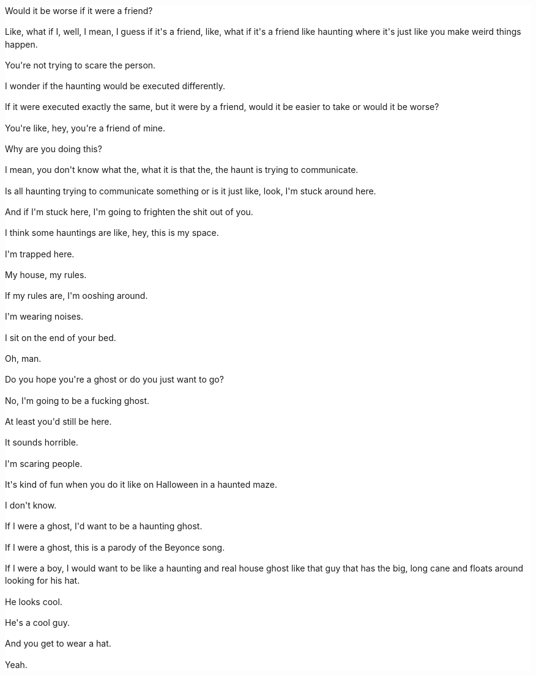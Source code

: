 Would it be worse if it were a friend?

Like, what if I, well, I mean, I guess if it's a friend, like, what if it's a friend like haunting where it's just like you make weird things happen.

You're not trying to scare the person.

I wonder if the haunting would be executed differently.

If it were executed exactly the same, but it were by a friend, would it be easier to take or would it be worse?

You're like, hey, you're a friend of mine.

Why are you doing this?

I mean, you don't know what the, what it is that the, the haunt is trying to communicate.

Is all haunting trying to communicate something or is it just like, look, I'm stuck around here.

And if I'm stuck here, I'm going to frighten the shit out of you.

I think some hauntings are like, hey, this is my space.

I'm trapped here.

My house, my rules.

If my rules are, I'm ooshing around.

I'm wearing noises.

I sit on the end of your bed.

Oh, man.

Do you hope you're a ghost or do you just want to go?

No, I'm going to be a fucking ghost.

At least you'd still be here.

It sounds horrible.

I'm scaring people.

It's kind of fun when you do it like on Halloween in a haunted maze.

I don't know.

If I were a ghost, I'd want to be a haunting ghost.

If I were a ghost, this is a parody of the Beyonce song.

If I were a boy, I would want to be like a haunting and real house ghost like that guy that has the big, long cane and floats around looking for his hat.

He looks cool.

He's a cool guy.

And you get to wear a hat.

Yeah.
